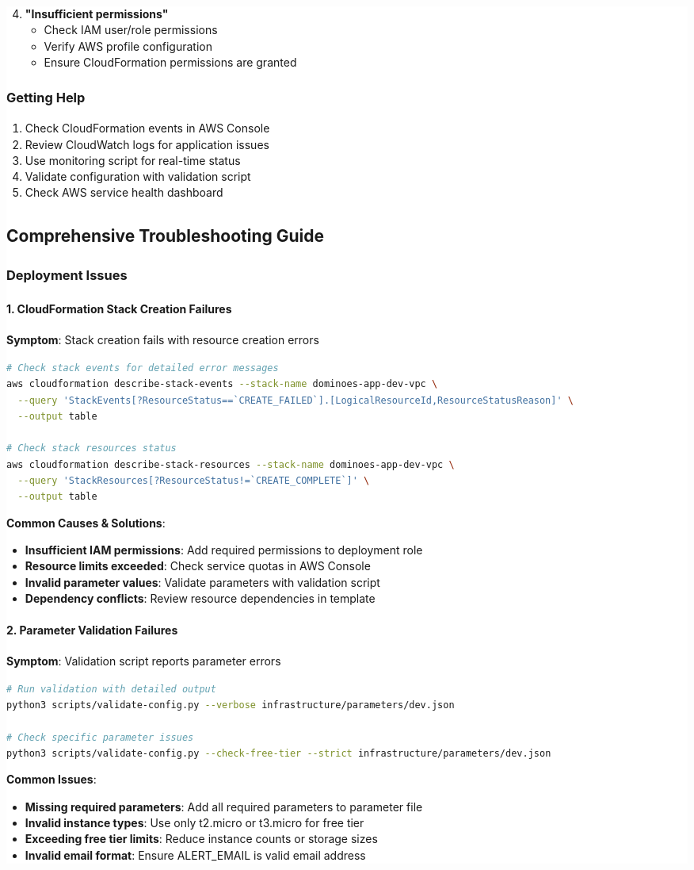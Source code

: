 4. **"Insufficient permissions"**
   - Check IAM user/role permissions
   - Verify AWS profile configuration
   - Ensure CloudFormation permissions are granted

### Getting Help

1. Check CloudFormation events in AWS Console
2. Review CloudWatch logs for application issues
3. Use monitoring script for real-time status
4. Validate configuration with validation script
5. Check AWS service health dashboard

## Comprehensive Troubleshooting Guide

### Deployment Issues

#### 1. CloudFormation Stack Creation Failures

**Symptom**: Stack creation fails with resource creation errors
```bash
# Check stack events for detailed error messages
aws cloudformation describe-stack-events --stack-name dominoes-app-dev-vpc \
  --query 'StackEvents[?ResourceStatus==`CREATE_FAILED`].[LogicalResourceId,ResourceStatusReason]' \
  --output table

# Check stack resources status
aws cloudformation describe-stack-resources --stack-name dominoes-app-dev-vpc \
  --query 'StackResources[?ResourceStatus!=`CREATE_COMPLETE`]' \
  --output table
```

**Common Causes & Solutions**:
- **Insufficient IAM permissions**: Add required permissions to deployment role
- **Resource limits exceeded**: Check service quotas in AWS Console
- **Invalid parameter values**: Validate parameters with validation script
- **Dependency conflicts**: Review resource dependencies in template

#### 2. Parameter Validation Failures

**Symptom**: Validation script reports parameter errors
```bash
# Run validation with detailed output
python3 scripts/validate-config.py --verbose infrastructure/parameters/dev.json

# Check specific parameter issues
python3 scripts/validate-config.py --check-free-tier --strict infrastructure/parameters/dev.json
```

**Common Issues**:
- **Missing required parameters**: Add all required parameters to parameter file
- **Invalid instance types**: Use only t2.micro or t3.micro for free tier
- **Exceeding free tier limits**: Reduce instance counts or storage sizes
- **Invalid email format**: Ensure ALERT_EMAIL is valid email address
